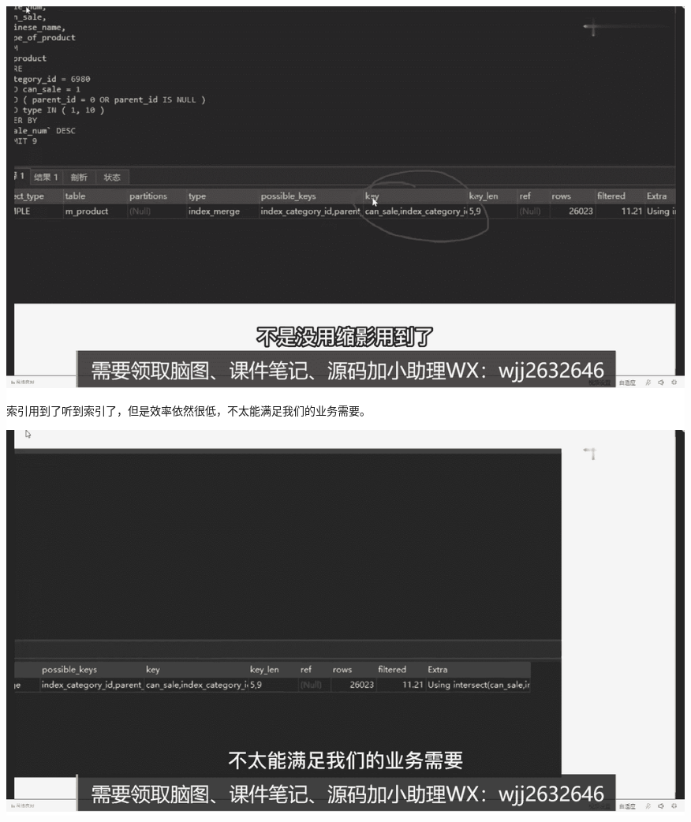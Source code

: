 ![](img/5867559e0edb7fa9a58d9624d5d3a3d5_19.png)

索引用到了听到索引了，但是效率依然很低，不太能满足我们的业务需要。

![](img/5867559e0edb7fa9a58d9624d5d3a3d5_21.png)
